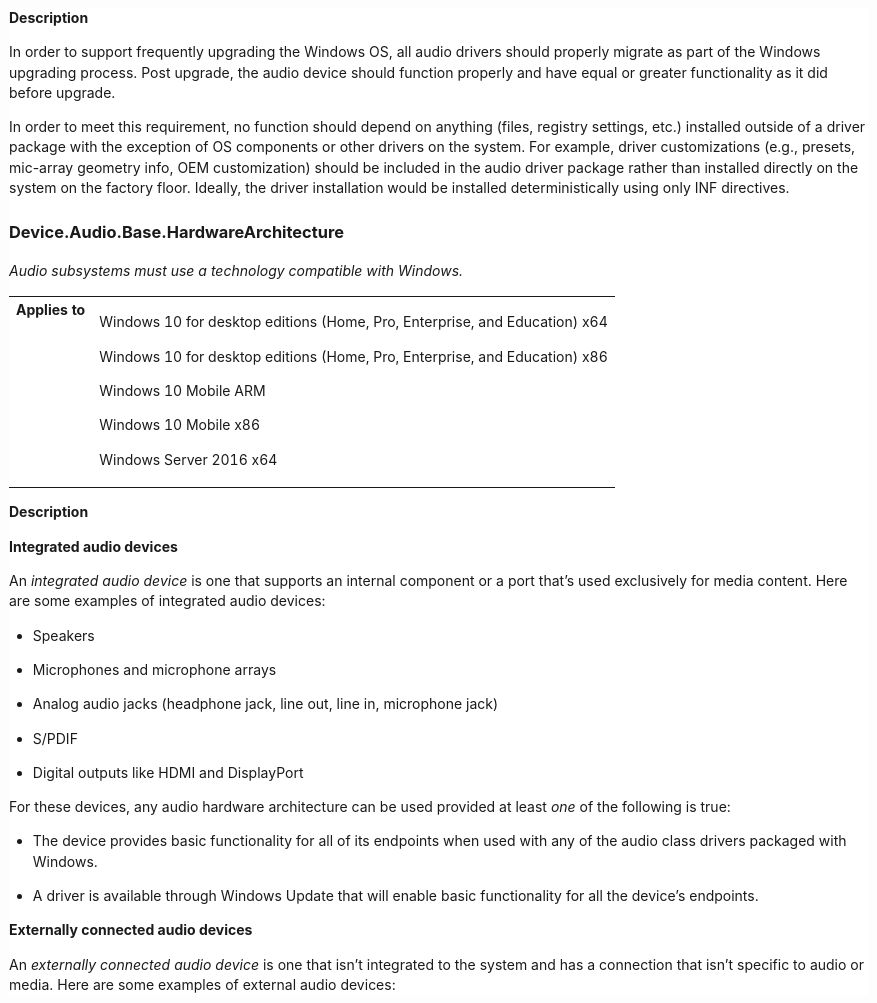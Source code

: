 **Description**

In order to support frequently upgrading the Windows OS, all audio drivers should properly migrate as part of the Windows upgrading process. Post upgrade, the audio device should function properly and have equal or greater functionality as it did before upgrade.

In order to meet this requirement, no function should depend on anything (files, registry settings, etc.) installed outside of a driver package with the exception of OS components or other drivers on the system. For example, driver customizations (e.g., presets, mic-array geometry info, OEM customization) should be included in the audio driver package rather than installed directly on the system on the factory floor. Ideally, the driver installation would be installed deterministically using only INF directives.

### Device.Audio.Base.HardwareArchitecture

*Audio subsystems must use a technology compatible with Windows.*

<table>
<tr>
<th>Applies to</th>
<td>
<p>Windows 10 for desktop editions (Home, Pro, Enterprise, and Education) x64</p>
<p>Windows 10 for desktop editions (Home, Pro, Enterprise, and Education) x86</p>
<p>Windows 10 Mobile ARM</p>
<p>Windows 10 Mobile x86</p>
<p>Windows Server 2016 x64</p>
</td></tr></table>

**Description**

**Integrated audio devices**

An *integrated audio device* is one that supports an internal component or a port that’s used exclusively for media content. Here are some examples of integrated audio devices:

-   Speakers

-   Microphones and microphone arrays

-   Analog audio jacks (headphone jack, line out, line in, microphone jack)

-   S/PDIF

-   Digital outputs like HDMI and DisplayPort

For these devices, any audio hardware architecture can be used provided at least *one* of the following is true:

-   The device provides basic functionality for all of its endpoints when used with any of the audio class drivers packaged with Windows.

-   A driver is available through Windows Update that will enable basic functionality for all the device’s endpoints.

**Externally connected audio devices**

An *externally connected audio device* is one that isn’t integrated to the system and has a connection that isn’t specific to audio or media. Here are some examples of external audio devices:
